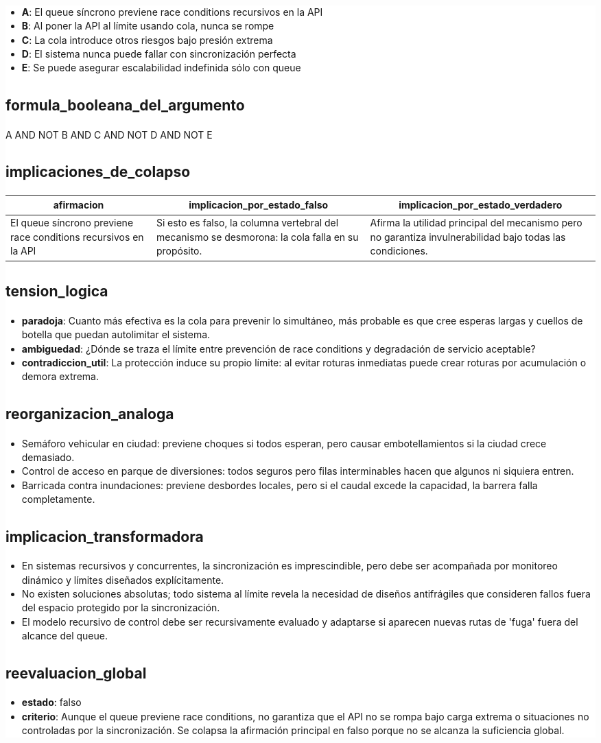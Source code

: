 - **A**: El queue síncrono previene race conditions recursivos en la API
- **B**: Al poner la API al límite usando cola, nunca se rompe
- **C**: La cola introduce otros riesgos bajo presión extrema
- **D**: El sistema nunca puede fallar con sincronización perfecta
- **E**: Se puede asegurar escalabilidad indefinida sólo con queue

## formula_booleana_del_argumento

A AND NOT B AND C AND NOT D AND NOT E

## implicaciones_de_colapso

| afirmacion | implicacion_por_estado_falso | implicacion_por_estado_verdadero |
| --- | --- | --- |
| El queue síncrono previene race conditions recursivos en la API | Si esto es falso, la columna vertebral del mecanismo se desmorona: la cola falla en su propósito. | Afirma la utilidad principal del mecanismo pero no garantiza invulnerabilidad bajo todas las condiciones. |

## tension_logica

- **paradoja**: Cuanto más efectiva es la cola para prevenir lo simultáneo, más probable es que cree esperas largas y cuellos de botella que puedan autolimitar el sistema.
- **ambiguedad**: ¿Dónde se traza el límite entre prevención de race conditions y degradación de servicio aceptable?
- **contradiccion_util**: La protección induce su propio límite: al evitar roturas inmediatas puede crear roturas por acumulación o demora extrema.

## reorganizacion_analoga

- Semáforo vehicular en ciudad: previene choques si todos esperan, pero causar embotellamientos si la ciudad crece demasiado.
- Control de acceso en parque de diversiones: todos seguros pero filas interminables hacen que algunos ni siquiera entren.
- Barricada contra inundaciones: previene desbordes locales, pero si el caudal excede la capacidad, la barrera falla completamente.

## implicacion_transformadora

- En sistemas recursivos y concurrentes, la sincronización es imprescindible, pero debe ser acompañada por monitoreo dinámico y límites diseñados explícitamente.
- No existen soluciones absolutas; todo sistema al límite revela la necesidad de diseños antifrágiles que consideren fallos fuera del espacio protegido por la sincronización.
- El modelo recursivo de control debe ser recursivamente evaluado y adaptarse si aparecen nuevas rutas de 'fuga' fuera del alcance del queue.

## reevaluacion_global

- **estado**: falso
- **criterio**: Aunque el queue previene race conditions, no garantiza que el API no se rompa bajo carga extrema o situaciones no controladas por la sincronización. Se colapsa la afirmación principal en falso porque no se alcanza la suficiencia global.
